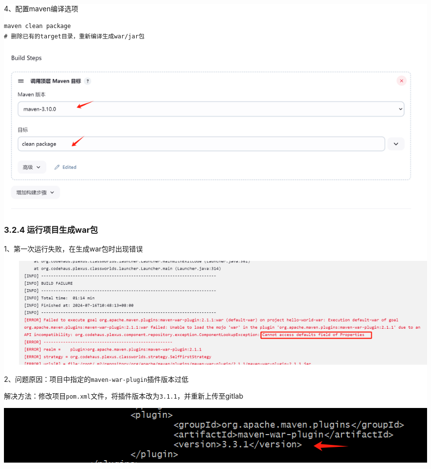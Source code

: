 

4、配置maven编译选项

```shell
maven clean package
# 删除已有的target目录，重新编译生成war/jar包
```

![image-20240716105310410](../../../img/image-20240716105310410.png)



### 3.2.4 运行项目生成war包

1、第一次运行失败，在生成war包时出现错误

![image-20240716105543157](../../../img/image-20240716105543157.png)



2、问题原因：项目中指定的`maven-war-plugin`插件版本过低

解决方法：修改项目`pom.xml`文件，将插件版本改为`3.1.1`，并重新上传至gitlab

![image-20240716105751359](../../../img/image-20240716105751359.png)
